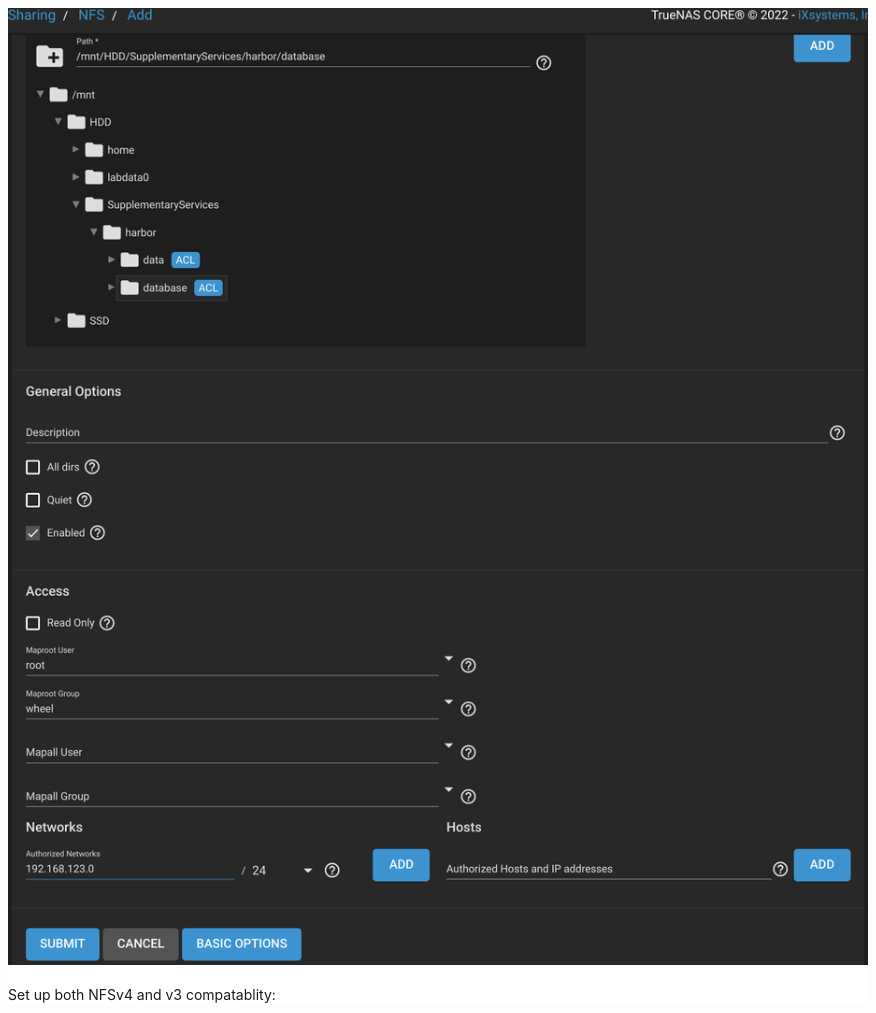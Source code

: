 ![Create NFS share for database](./images/04_Harbor_nfs-database.png)

Set up both NFSv4 and v3 compatablity: